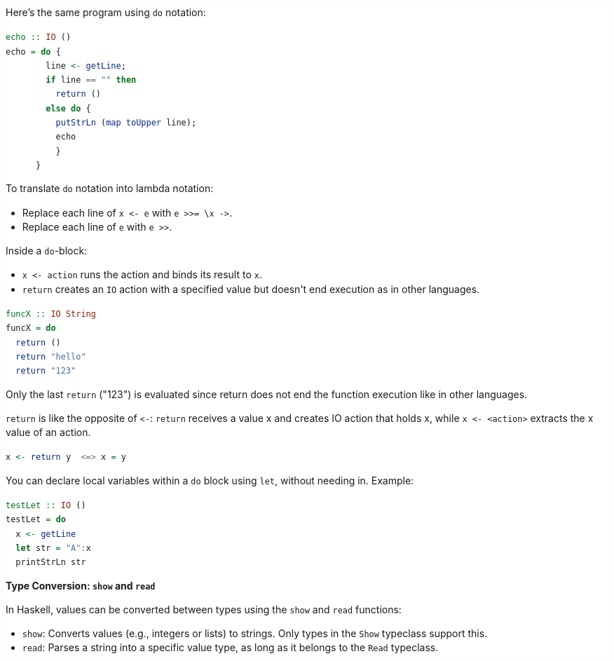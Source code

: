 ```haskell
```

Here’s the same program using `do` notation:
```haskell
echo :: IO ()
echo = do {
        line <- getLine;
        if line == "" then
          return ()
        else do {
          putStrLn (map toUpper line);
          echo
          }
      }
```

To translate `do` notation into lambda notation:
  - Replace each line of `x <- e` with `e >>= \x ->`.
  - Replace each line of `e` with `e >>`.

Inside a `do`-block:
- `x <- action` runs the action and binds its result to `x`.
- `return` creates an `IO` action with a specified value but doesn't end execution as in other languages.

```haskell
funcX :: IO String
funcX = do
  return ()
  return "hello"
  return "123"
```

Only the last `return` ("123") is evaluated since return does not end the function execution like in other languages.

`return` is like the opposite of `<-`: `return` receives a value x and creates IO action that holds x, while `x <- <action>` extracts the x value of an action. 
```haskell
x <- return y  <=> x = y
```

You can declare local variables within a `do` block using `let`, without needing in. Example:

```haskell
testLet :: IO ()
testLet = do
  x <- getLine
  let str = "A":x
  printStrLn str
```

**Type Conversion: `show` and `read`**

In Haskell, values can be converted between types using the `show` and `read` functions:
- `show`: Converts values (e.g., integers or lists) to strings. Only types in the `Show` typeclass support this.
- `read`: Parses a string into a specific value type, as long as it belongs to the `Read` typeclass.
